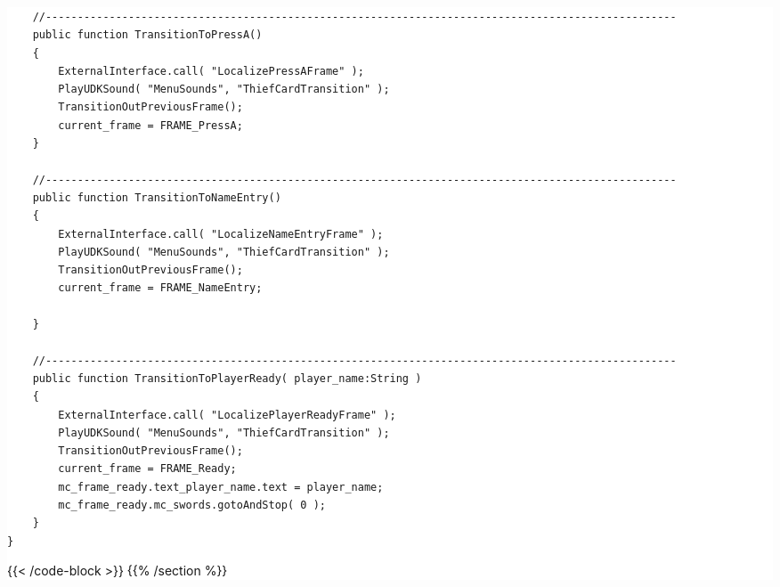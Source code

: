 		//---------------------------------------------------------------------------------------------------
		public function TransitionToPressA()
		{
			ExternalInterface.call( "LocalizePressAFrame" );
			PlayUDKSound( "MenuSounds", "ThiefCardTransition" );
			TransitionOutPreviousFrame();
			current_frame = FRAME_PressA;
		}
		
		//---------------------------------------------------------------------------------------------------
		public function TransitionToNameEntry()
		{
			ExternalInterface.call( "LocalizeNameEntryFrame" );
			PlayUDKSound( "MenuSounds", "ThiefCardTransition" );
			TransitionOutPreviousFrame();
			current_frame = FRAME_NameEntry;
			
		}
		
		//---------------------------------------------------------------------------------------------------
		public function TransitionToPlayerReady( player_name:String )
		{
			ExternalInterface.call( "LocalizePlayerReadyFrame" );
			PlayUDKSound( "MenuSounds", "ThiefCardTransition" );
			TransitionOutPreviousFrame();
			current_frame = FRAME_Ready;
			mc_frame_ready.text_player_name.text = player_name;
			mc_frame_ready.mc_swords.gotoAndStop( 0 );
		}		
	}
{{< /code-block >}}
{{% /section %}}
